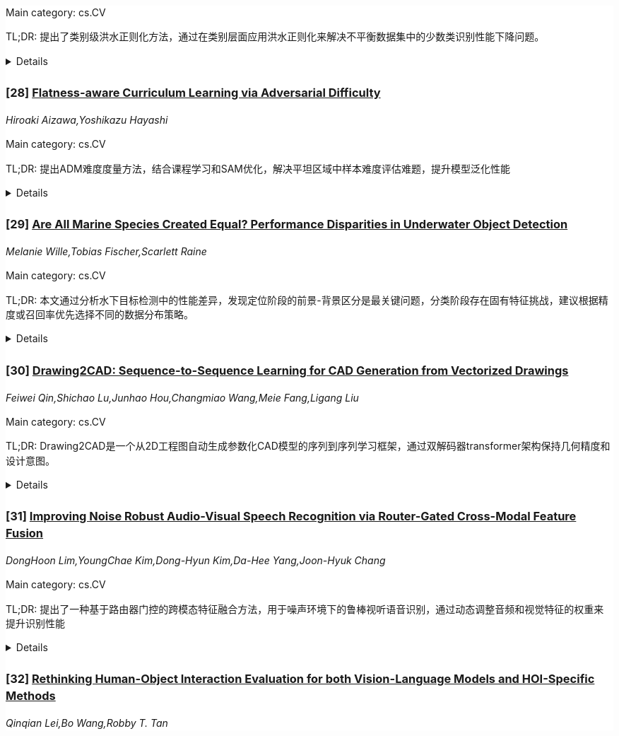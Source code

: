 Main category: cs.CV

TL;DR: 提出了类别级洪水正则化方法，通过在类别层面应用洪水正则化来解决不平衡数据集中的少数类识别性能下降问题。


<details><summary>Details</summary></details>


### [28] [Flatness-aware Curriculum Learning via Adversarial Difficulty](https://arxiv.org/abs/2508.18726)
*Hiroaki Aizawa,Yoshikazu Hayashi*

Main category: cs.CV

TL;DR: 提出ADM难度度量方法，结合课程学习和SAM优化，解决平坦区域中样本难度评估难题，提升模型泛化性能


<details><summary>Details</summary></details>


### [29] [Are All Marine Species Created Equal? Performance Disparities in Underwater Object Detection](https://arxiv.org/abs/2508.18729)
*Melanie Wille,Tobias Fischer,Scarlett Raine*

Main category: cs.CV

TL;DR: 本文通过分析水下目标检测中的性能差异，发现定位阶段的前景-背景区分是最关键问题，分类阶段存在固有特征挑战，建议根据精度或召回率优先选择不同的数据分布策略。


<details><summary>Details</summary></details>


### [30] [Drawing2CAD: Sequence-to-Sequence Learning for CAD Generation from Vectorized Drawings](https://arxiv.org/abs/2508.18733)
*Feiwei Qin,Shichao Lu,Junhao Hou,Changmiao Wang,Meie Fang,Ligang Liu*

Main category: cs.CV

TL;DR: Drawing2CAD是一个从2D工程图自动生成参数化CAD模型的序列到序列学习框架，通过双解码器transformer架构保持几何精度和设计意图。


<details><summary>Details</summary></details>


### [31] [Improving Noise Robust Audio-Visual Speech Recognition via Router-Gated Cross-Modal Feature Fusion](https://arxiv.org/abs/2508.18734)
*DongHoon Lim,YoungChae Kim,Dong-Hyun Kim,Da-Hee Yang,Joon-Hyuk Chang*

Main category: cs.CV

TL;DR: 提出了一种基于路由器门控的跨模态特征融合方法，用于噪声环境下的鲁棒视听语音识别，通过动态调整音频和视觉特征的权重来提升识别性能


<details><summary>Details</summary></details>


### [32] [Rethinking Human-Object Interaction Evaluation for both Vision-Language Models and HOI-Specific Methods](https://arxiv.org/abs/2508.18753)
*Qinqian Lei,Bo Wang,Robby T. Tan*
